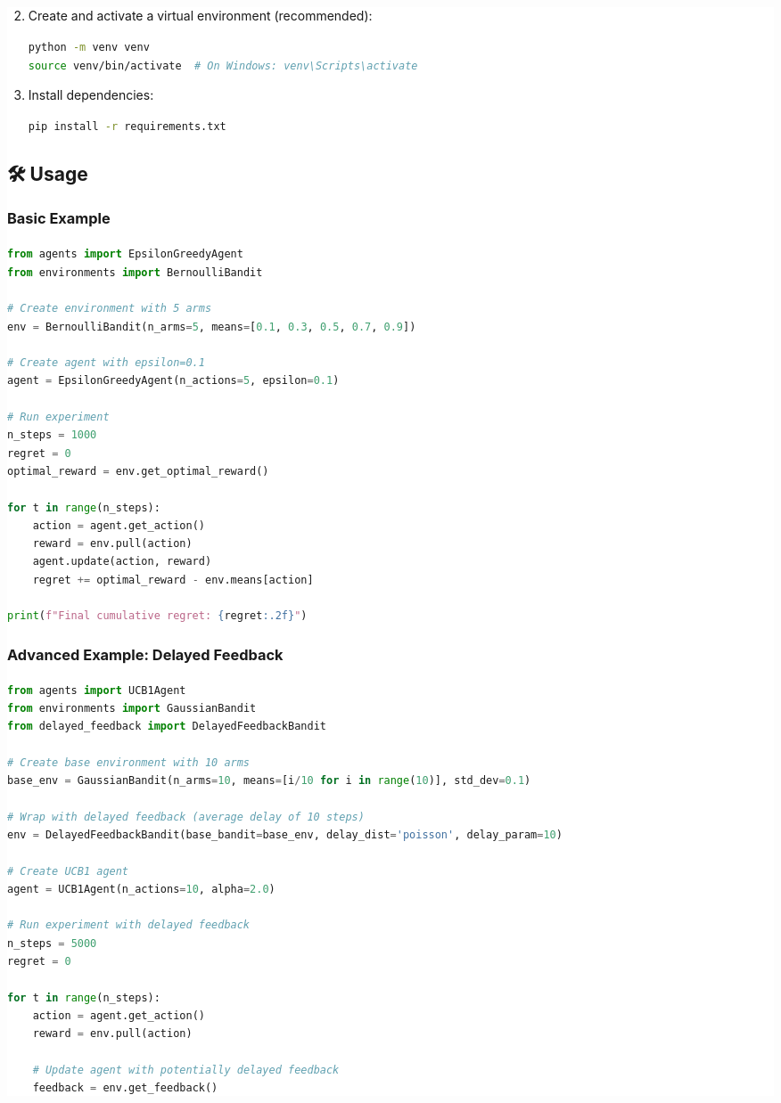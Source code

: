 2. Create and activate a virtual environment (recommended):
   ```bash
   python -m venv venv
   source venv/bin/activate  # On Windows: venv\Scripts\activate
   ```

3. Install dependencies:
   ```bash
   pip install -r requirements.txt
   ```

## 🛠️ Usage

### Basic Example

```python
from agents import EpsilonGreedyAgent
from environments import BernoulliBandit

# Create environment with 5 arms
env = BernoulliBandit(n_arms=5, means=[0.1, 0.3, 0.5, 0.7, 0.9])

# Create agent with epsilon=0.1
agent = EpsilonGreedyAgent(n_actions=5, epsilon=0.1)

# Run experiment
n_steps = 1000
regret = 0
optimal_reward = env.get_optimal_reward()

for t in range(n_steps):
    action = agent.get_action()
    reward = env.pull(action)
    agent.update(action, reward)
    regret += optimal_reward - env.means[action]

print(f"Final cumulative regret: {regret:.2f}")
```

### Advanced Example: Delayed Feedback

```python
from agents import UCB1Agent
from environments import GaussianBandit
from delayed_feedback import DelayedFeedbackBandit

# Create base environment with 10 arms
base_env = GaussianBandit(n_arms=10, means=[i/10 for i in range(10)], std_dev=0.1)

# Wrap with delayed feedback (average delay of 10 steps)
env = DelayedFeedbackBandit(base_bandit=base_env, delay_dist='poisson', delay_param=10)

# Create UCB1 agent
agent = UCB1Agent(n_actions=10, alpha=2.0)

# Run experiment with delayed feedback
n_steps = 5000
regret = 0

for t in range(n_steps):
    action = agent.get_action()
    reward = env.pull(action)
    
    # Update agent with potentially delayed feedback
    feedback = env.get_feedback()
```